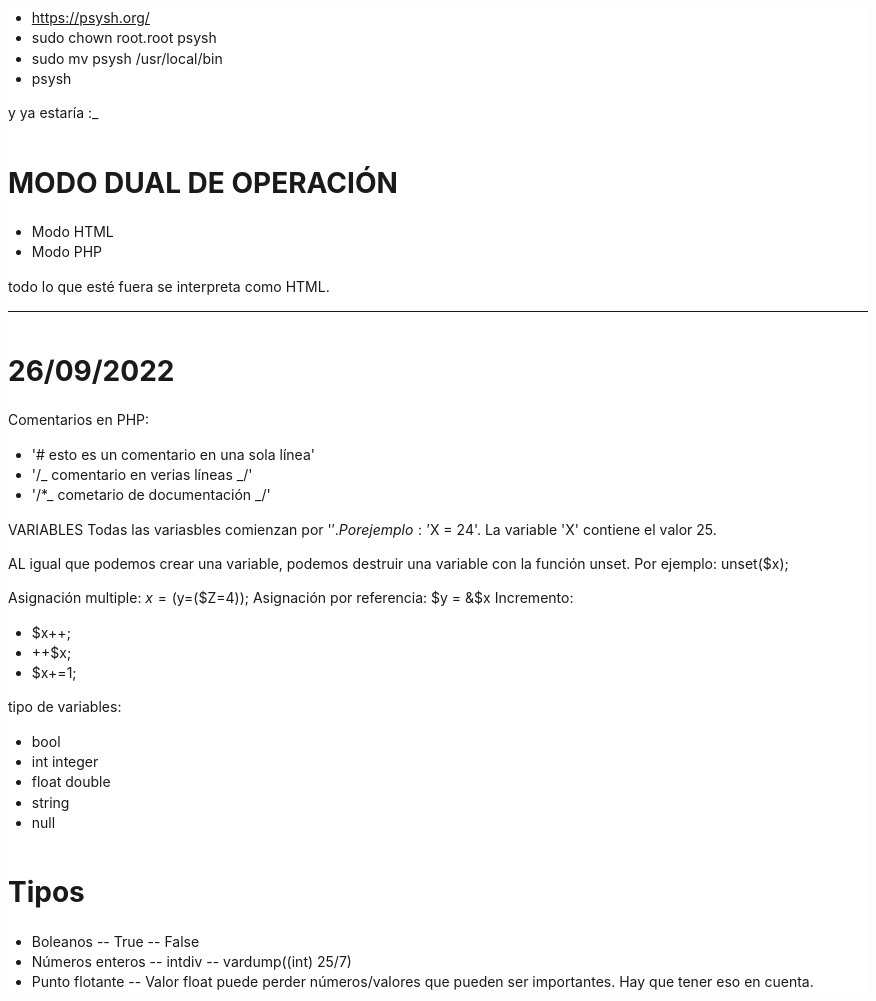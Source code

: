 - https://psysh.org/
- sudo chown root.root psysh
- sudo mv psysh /usr/local/bin
- psysh

y ya estaría :\_

# MODO DUAL DE OPERACIÓN

- Modo HTML
- Modo PHP

<?php aquí se inicia a escribir código php, ?>

todo lo que esté fuera se interpreta como HTML.

---

# 26/09/2022

Comentarios en PHP:

- '# esto es un comentario en una sola línea'
- '/_ comentario en verias líneas _/'
- '/\*_ cometario de documentación _/'

VARIABLES
Todas las variasbles comienzan por '$'. Por ejemplo: '$X = 24'. La variable 'X' contiene el valor 25.

AL igual que podemos crear una variable, podemos destruir una variable con la función unset. Por ejemplo: unset($x);

Asignación multiple: $x=($y=($Z=4));
Asignación por referencia: $y = &$x
Incremento:

- $x++;
- ++$x;
- $x+=1;

tipo de variables:

- bool
- int integer
- float double
- string
- null

# Tipos

- Boleanos
  -- True
  -- False
- Números enteros
  -- intdiv
  -- vardump((int) 25/7)
- Punto flotante
  -- Valor float puede perder números/valores que pueden ser importantes. Hay que tener eso en cuenta.

